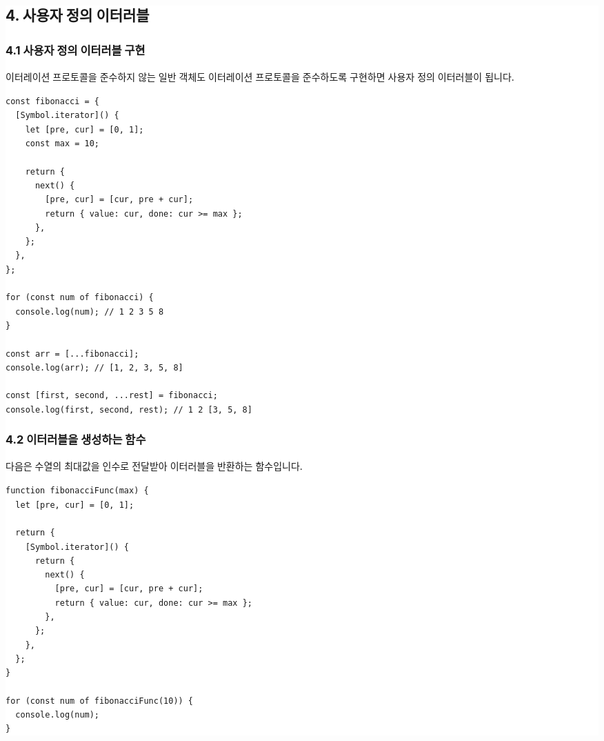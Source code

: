## 4. 사용자 정의 이터러블

### 4.1 사용자 정의 이터러블 구현

이터레이션 프로토콜을 준수하지 않는 일반 객체도 이터레이션 프로토콜을 준수하도록 구현하면 사용자 정의 이터러블이 됩니다.

```
const fibonacci = {
  [Symbol.iterator]() {
    let [pre, cur] = [0, 1];
    const max = 10;

    return {
      next() {
        [pre, cur] = [cur, pre + cur];
        return { value: cur, done: cur >= max };
      },
    };
  },
};

for (const num of fibonacci) {
  console.log(num); // 1 2 3 5 8
}

const arr = [...fibonacci];
console.log(arr); // [1, 2, 3, 5, 8]

const [first, second, ...rest] = fibonacci;
console.log(first, second, rest); // 1 2 [3, 5, 8]
```

### 4.2 이터러블을 생성하는 함수

다음은 수열의 최대값을 인수로 전달받아 이터러블을 반환하는 함수입니다.

```
function fibonacciFunc(max) {
  let [pre, cur] = [0, 1];

  return {
    [Symbol.iterator]() {
      return {
        next() {
          [pre, cur] = [cur, pre + cur];
          return { value: cur, done: cur >= max };
        },
      };
    },
  };
}

for (const num of fibonacciFunc(10)) {
  console.log(num);
}
```
